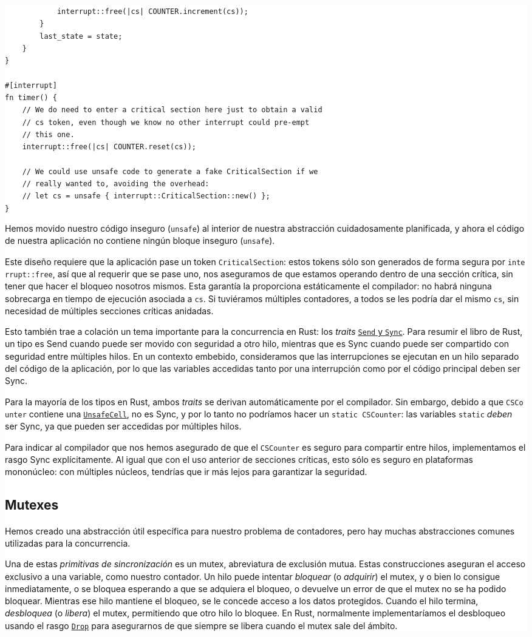 ```rust,ignore
            interrupt::free(|cs| COUNTER.increment(cs));
        }
        last_state = state;
    }
}

#[interrupt]
fn timer() {
    // We do need to enter a critical section here just to obtain a valid
    // cs token, even though we know no other interrupt could pre-empt
    // this one.
    interrupt::free(|cs| COUNTER.reset(cs));

    // We could use unsafe code to generate a fake CriticalSection if we
    // really wanted to, avoiding the overhead:
    // let cs = unsafe { interrupt::CriticalSection::new() };
}
```

Hemos movido nuestro código inseguro (`unsafe`) al interior de nuestra abstracción cuidadosamente planificada, y ahora el código de nuestra aplicación no contiene ningún bloque inseguro (`unsafe`).

Este diseño requiere que la aplicación pase un token `CriticalSection`: estos tokens sólo son generados de forma segura por `interrupt::free`, así que al requerir que se pase uno, nos aseguramos de que estamos operando dentro de una sección crítica, sin tener que hacer el bloqueo nosotros mismos. Esta garantía la proporciona estáticamente el compilador: no habrá ninguna sobrecarga en tiempo de ejecución asociada a `cs`. Si tuviéramos múltiples contadores, a todos se les podría dar el mismo `cs`, sin necesidad de múltiples secciones críticas anidadas.

Esto también trae a colación un tema importante para la concurrencia en Rust: los _traits_ [`Send` y `Sync`]. Para resumir el libro de Rust, un tipo es Send cuando puede ser movido con seguridad a otro hilo, mientras que es Sync cuando puede ser compartido con seguridad entre múltiples hilos. En un contexto embebido, consideramos que las interrupciones se ejecutan en un hilo separado del código de la aplicación, por lo que las variables accedidas tanto por una interrupción como por el código principal deben ser Sync.

[`Send` y `Sync`]: https://doc.rust-lang.org/nomicon/send-and-sync.html

Para la mayoría de los tipos en Rust, ambos _traits_ se derivan automáticamente por el compilador. Sin embargo, debido a que `CSCounter` contiene una [`UnsafeCell`], no es Sync, y por lo tanto no podríamos hacer un `static CSCounter`: las variables `static` _deben_ ser Sync, ya que pueden ser accedidas por múltiples hilos.

[`UnsafeCell`]: https://doc.rust-lang.org/core/cell/struct.UnsafeCell.html

Para indicar al compilador que nos hemos asegurado de que el `CSCounter` es seguro para compartir entre hilos, implementamos el rasgo Sync explícitamente. Al igual que con el uso anterior de secciones críticas, esto sólo es seguro en plataformas mononúcleo: con múltiples núcleos, tendrías que ir más lejos para garantizar la seguridad.

## Mutexes

Hemos creado una abstracción útil específica para nuestro problema de contadores, pero hay muchas abstracciones comunes utilizadas para la concurrencia.

Una de estas _primitivas de sincronización_ es un mutex, abreviatura de exclusión mutua. Estas construcciones aseguran el acceso exclusivo a una variable, como nuestro contador. Un hilo puede intentar _bloquear_ (o _adquirir_) el mutex, y o bien lo consigue inmediatamente, o se bloquea esperando a que se adquiera el bloqueo, o devuelve un error de que el mutex no se ha podido bloquear. Mientras ese hilo mantiene el bloqueo, se le concede acceso a los datos protegidos. Cuando el hilo termina, _desbloquea_ (o _libera_) el mutex, permitiendo que otro hilo lo bloquee. En Rust, normalmente implementaríamos el desbloqueo usando el rasgo [`Drop`] para asegurarnos de que siempre se libera cuando el mutex sale del ámbito.


[`static mut`]: https://doc.rust-lang.org/book/ch19-01-unsafe-rust.html#accessing-or-modifying-a-mutable-static-variable
[`Ordering`]: https://doc.rust-lang.org/core/sync/atomic/enum.Ordering.html
[nomicon]: https://doc.rust-lang.org/nomicon/atomics.html
[`Drop`]: https://doc.rust-lang.org/core/ops/trait.Drop.html
[`Cell`]: https://doc.rust-lang.org/core/cell/struct.Cell.html
[`RefCell`]: https://doc.rust-lang.org/core/cell/struct.RefCell.html
[RTIC framework]: https://github.com/rtic-rs/cortex-m-rtic
[la documentación]: https://rtic.rs
[FreeRTOS]: https://freertos.org/
[ChibiOS]: http://chibios.org/